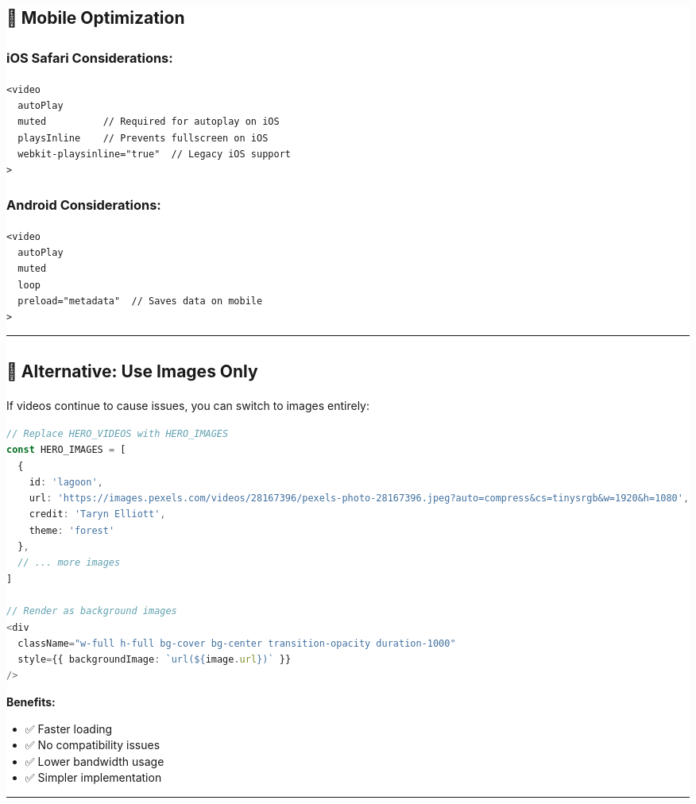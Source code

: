
## 📱 Mobile Optimization

### **iOS Safari Considerations:**

```tsx
<video
  autoPlay
  muted          // Required for autoplay on iOS
  playsInline    // Prevents fullscreen on iOS
  webkit-playsinline="true"  // Legacy iOS support
>
```

### **Android Considerations:**

```tsx
<video
  autoPlay
  muted
  loop
  preload="metadata"  // Saves data on mobile
>
```

---

## 🎨 Alternative: Use Images Only

If videos continue to cause issues, you can switch to images entirely:

```typescript
// Replace HERO_VIDEOS with HERO_IMAGES
const HERO_IMAGES = [
  {
    id: 'lagoon',
    url: 'https://images.pexels.com/videos/28167396/pexels-photo-28167396.jpeg?auto=compress&cs=tinysrgb&w=1920&h=1080',
    credit: 'Taryn Elliott',
    theme: 'forest'
  },
  // ... more images
]

// Render as background images
<div
  className="w-full h-full bg-cover bg-center transition-opacity duration-1000"
  style={{ backgroundImage: `url(${image.url})` }}
/>
```

**Benefits:**
- ✅ Faster loading
- ✅ No compatibility issues
- ✅ Lower bandwidth usage
- ✅ Simpler implementation

---